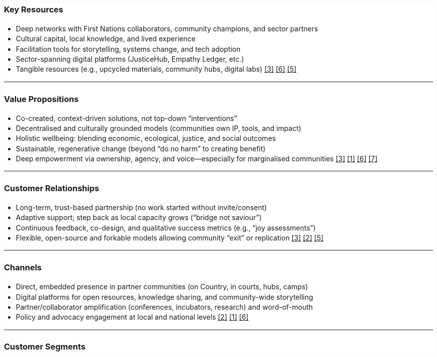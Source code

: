 
### Key Resources

- Deep networks with First Nations collaborators, community champions, and sector partners
- Cultural capital, local knowledge, and lived experience
- Facilitation tools for storytelling, systems change, and tech adoption
- Sector-spanning digital platforms (JusticeHub, Empathy Ledger, etc.)
- Tangible resources (e.g., upcycled materials, community hubs, digital labs) [[3]](https://www.notion.so/17bebcf981cf805eac37d4df46d7cf67?pvs=21) [[6]](https://www.notion.so/7b5d3d61587344889ea5a9b24955f916?pvs=21) [[5]](https://www.notion.so/Current-Project-Template-17debcf981cf808faeaeece0e5e56278?pvs=21)

---

### Value Propositions

- Co-created, context-driven solutions, not top-down “interventions”
- Decentralised and culturally grounded models (communities own IP, tools, and impact)
- Holistic wellbeing: blending economic, ecological, justice, and social outcomes
- Sustainable, regenerative change (beyond “do no harm” to creating benefit)
- Deep empowerment via ownership, agency, and voice—especially for marginalised communities [[3]](https://www.notion.so/17bebcf981cf805eac37d4df46d7cf67?pvs=21) [[1]](https://www.notion.so/A-Curious-Tractor-Core-Projects-Overview-1f9ebcf981cf806ea9b4e89ff0a82137?pvs=21) [[6]](https://www.notion.so/7b5d3d61587344889ea5a9b24955f916?pvs=21) [[7]](https://www.notion.so/04e6975c4cc44dc7b052c1ca34fc37dd?pvs=21)

---

### Customer Relationships

- Long-term, trust-based partnership (no work started without invite/consent)
- Adaptive support; step back as local capacity grows (“bridge not saviour”)
- Continuous feedback, co-design, and qualitative success metrics (e.g., “joy assessments”)
- Flexible, open-source and forkable models allowing community “exit” or replication [[3]](https://www.notion.so/17bebcf981cf805eac37d4df46d7cf67?pvs=21) [[2]](https://www.notion.so/186ebcf981cf813c8226d7ce65bac4b6?pvs=21) [[5]](https://www.notion.so/Current-Project-Template-17debcf981cf808faeaeece0e5e56278?pvs=21)

---

### Channels

- Direct, embedded presence in partner communities (on Country, in courts, hubs, camps)
- Digital platforms for open resources, knowledge sharing, and community-wide storytelling
- Partner/collaborator amplification (conferences, incubators, research) and word-of-mouth
- Policy and advocacy engagement at local and national levels [[2]](https://www.notion.so/186ebcf981cf813c8226d7ce65bac4b6?pvs=21) [[1]](https://www.notion.so/A-Curious-Tractor-Core-Projects-Overview-1f9ebcf981cf806ea9b4e89ff0a82137?pvs=21) [[6]](https://www.notion.so/7b5d3d61587344889ea5a9b24955f916?pvs=21)

---

### Customer Segments
